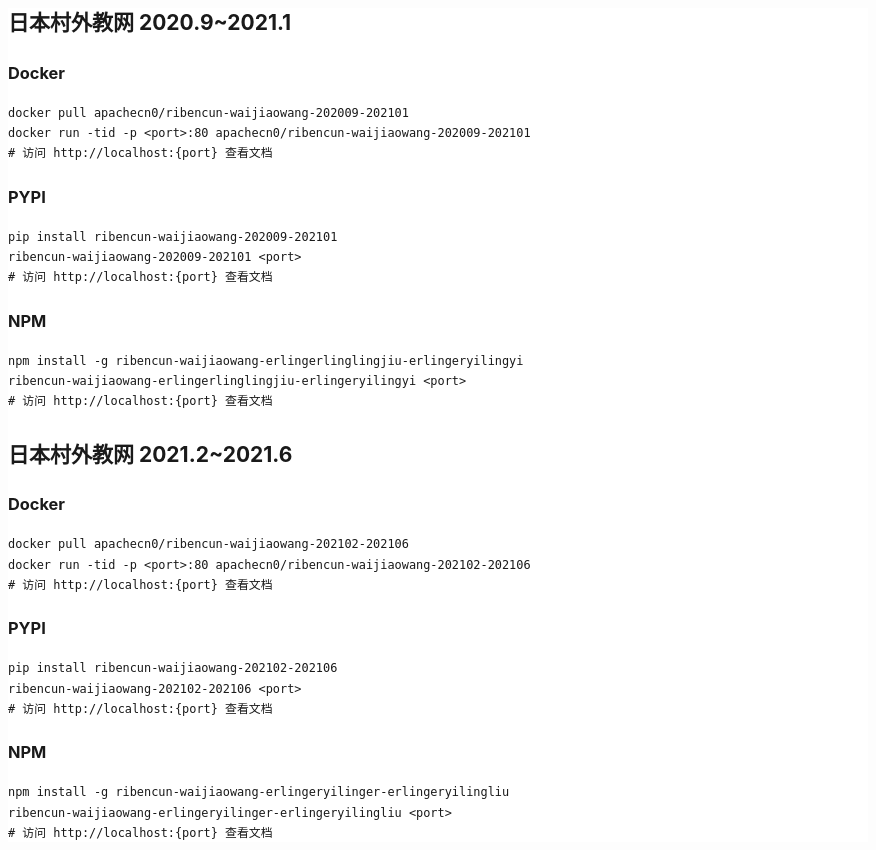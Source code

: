 ## 日本村外教网 2020.9~2021.1


### Docker

```
docker pull apachecn0/ribencun-waijiaowang-202009-202101
docker run -tid -p <port>:80 apachecn0/ribencun-waijiaowang-202009-202101
# 访问 http://localhost:{port} 查看文档
```

### PYPI

```
pip install ribencun-waijiaowang-202009-202101
ribencun-waijiaowang-202009-202101 <port>
# 访问 http://localhost:{port} 查看文档
```

### NPM

```
npm install -g ribencun-waijiaowang-erlingerlinglingjiu-erlingeryilingyi
ribencun-waijiaowang-erlingerlinglingjiu-erlingeryilingyi <port>
# 访问 http://localhost:{port} 查看文档
```

## 日本村外教网 2021.2~2021.6


### Docker

```
docker pull apachecn0/ribencun-waijiaowang-202102-202106
docker run -tid -p <port>:80 apachecn0/ribencun-waijiaowang-202102-202106
# 访问 http://localhost:{port} 查看文档
```

### PYPI

```
pip install ribencun-waijiaowang-202102-202106
ribencun-waijiaowang-202102-202106 <port>
# 访问 http://localhost:{port} 查看文档
```

### NPM

```
npm install -g ribencun-waijiaowang-erlingeryilinger-erlingeryilingliu
ribencun-waijiaowang-erlingeryilinger-erlingeryilingliu <port>
# 访问 http://localhost:{port} 查看文档
```
